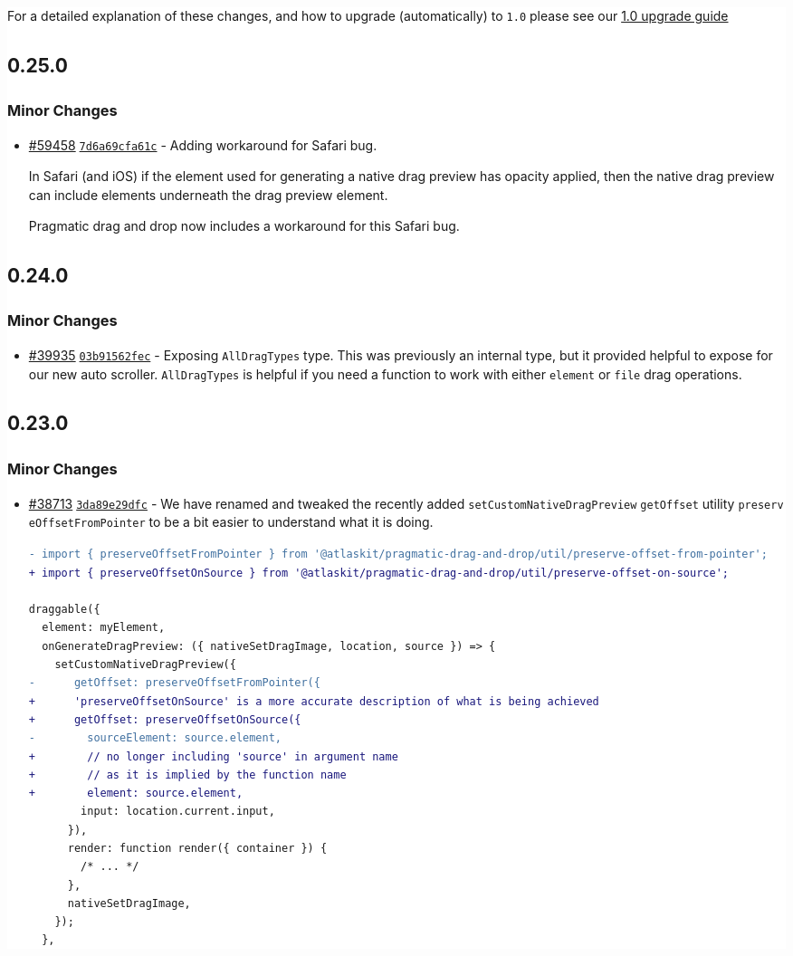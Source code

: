   For a detailed explanation of these changes, and how to upgrade (automatically) to `1.0` please
  see our
  [1.0 upgrade guide](http://atlassian.design/components/pragmatic-drag-and-drop/core-package/upgrade-guides/upgrade-guide-for-1.0)

## 0.25.0

### Minor Changes

- [#59458](https://stash.atlassian.com/projects/CONFCLOUD/repos/confluence-frontend/pull-requests/59458)
  [`7d6a69cfa61c`](https://stash.atlassian.com/projects/CONFCLOUD/repos/confluence-frontend/commits/7d6a69cfa61c) -
  Adding workaround for Safari bug.

  In Safari (and iOS) if the element used for generating a native drag preview has opacity applied,
  then the native drag preview can include elements underneath the drag preview element.

  Pragmatic drag and drop now includes a workaround for this Safari bug.

## 0.24.0

### Minor Changes

- [#39935](https://bitbucket.org/atlassian/atlassian-frontend/pull-requests/39935)
  [`03b91562fec`](https://bitbucket.org/atlassian/atlassian-frontend/commits/03b91562fec) - Exposing
  `AllDragTypes` type. This was previously an internal type, but it provided helpful to expose for
  our new auto scroller. `AllDragTypes` is helpful if you need a function to work with either
  `element` or `file` drag operations.

## 0.23.0

### Minor Changes

- [#38713](https://bitbucket.org/atlassian/atlassian-frontend/pull-requests/38713)
  [`3da89e29dfc`](https://bitbucket.org/atlassian/atlassian-frontend/commits/3da89e29dfc) - We have
  renamed and tweaked the recently added `setCustomNativeDragPreview` `getOffset` utility
  `preserveOffsetFromPointer` to be a bit easier to understand what it is doing.

  ```diff
  - import { preserveOffsetFromPointer } from '@atlaskit/pragmatic-drag-and-drop/util/preserve-offset-from-pointer';
  + import { preserveOffsetOnSource } from '@atlaskit/pragmatic-drag-and-drop/util/preserve-offset-on-source';

  draggable({
    element: myElement,
    onGenerateDragPreview: ({ nativeSetDragImage, location, source }) => {
      setCustomNativeDragPreview({
  -      getOffset: preserveOffsetFromPointer({
  +      'preserveOffsetOnSource' is a more accurate description of what is being achieved
  +      getOffset: preserveOffsetOnSource({
  -        sourceElement: source.element,
  +        // no longer including 'source' in argument name
  +        // as it is implied by the function name
  +        element: source.element,
          input: location.current.input,
        }),
        render: function render({ container }) {
          /* ... */
        },
        nativeSetDragImage,
      });
    },
  ```